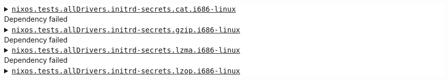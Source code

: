 <tr>
<td>
<details><summary>
<tt><a href='https://hydra.nixos.org/build/181014399'>nixos.tests.allDrivers.initrd-secrets.cat.i686-linux</a></tt>
</summary></details>
</td>
<td>Dependency failed</td>
</tr>
<tr>
<td>
<details><summary>
<tt><a href='https://hydra.nixos.org/build/181011571'>nixos.tests.allDrivers.initrd-secrets.gzip.i686-linux</a></tt>
</summary></details>
</td>
<td>Dependency failed</td>
</tr>
<tr>
<td>
<details><summary>
<tt><a href='https://hydra.nixos.org/build/181015943'>nixos.tests.allDrivers.initrd-secrets.lzma.i686-linux</a></tt>
</summary></details>
</td>
<td>Dependency failed</td>
</tr>
<tr>
<td>
<details><summary>
<tt><a href='https://hydra.nixos.org/build/181014077'>nixos.tests.allDrivers.initrd-secrets.lzop.i686-linux</a></tt>
</summary>
<ul>
<li>